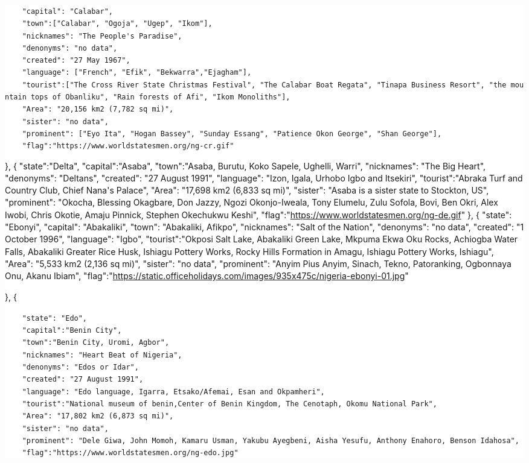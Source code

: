         "capital": "Calabar",
        "town":["Calabar", "Ogoja", "Ugep", "Ikom"],
        "nicknames": "The People's Paradise",
        "denonyms": "no data",
        "created": "27 May 1967",
        "language": ["French", "Efik", "Bekwarra","Ejagham"],
        "tourist":["The Cross River State Christmas Festival", "The Calabar Boat Regata", "Tinapa Business Resort", "the mountain tops of Obanliku", "Rain forests of Afi", "Ikom Monoliths"],
        "Area": "20,156 km2 (7,782 sq mi)",
        "sister": "no data",
        "prominent": ["Eyo Ita", "Hogan Bassey", "Sunday Essang", "Patience Okon George", "Shan George"],
        "flag":"https://www.worldstatesmen.org/ng-cr.gif"
}, {
        "state":"Delta",
        "capital":"Asaba",
        "town":"Asaba, Burutu, Koko Sapele, Ughelli, Warri",
        "nicknames": "The Big Heart",
        "denonyms": "Deltans",
        "created": "27 August 1991",
        "language": "Izon, Igala, Urhobo Igbo and Itsekiri",
        "tourist":"Abraka Turf and Country Club, Chief Nana's Palace",
        "Area": "17,698 km2 (6,833 sq mi)",
        "sister": "Asaba is a sister state to Stockton, US",
        "prominent": "Okocha, Blessing Okagbare, Don Jazzy, Ngozi Okonjo-Iweala, Tony Elumelu, Zulu Sofola, Bovi, Ben Okri, Alex Iwobi, Chris Okotie, Amaju Pinnick, Stephen Okechukwu Keshi",
        "flag":"https://www.worldstatesmen.org/ng-de.gif"
}, {
        "state": "Ebonyi",
        "capital": "Abakaliki",
        "town": "Abakaliki, Afikpo",
        "nicknames": "Salt of the Nation",
        "denonyms": "no data",
        "created": "1 October 1996",
        "language": "Igbo",
        "tourist":"Okposi Salt Lake, Abakaliki Green Lake, Mkpuma Ekwa Oku Rocks, Achiogba Water Falls, Abakaliki Greater Rice Husk, Ishiagu Pottery Works, Rocky Hills Formation in Amagu, Ishiagu Pottery Works, Ishiagu",
        "Area": "5,533 km2 (2,136 sq mi)",
        "sister": "no data",
        "prominent": "Anyim Pius Anyim, Sinach, Tekno, Patoranking, Ogbonnaya Onu, Akanu Ibiam",
        "flag":"https://static.officeholidays.com/images/935x475c/nigeria-ebonyi-01.jpg"
        
}, {
    
        "state": "Edo",
        "capital":"Benin City",
        "town":"Benin City, Uromi, Agbor",
        "nicknames": "Heart Beat of Nigeria",
        "denonyms": "Edos or Idar",
        "created": "27 August 1991",
        "language": "Edo language, Igarra, Etsako/Afemai, Esan and Okpamheri",
        "tourist":"National museum of benin,Center of Benin Kingdom, The Cenotaph, Okomu National Park",
        "Area": "17,802 km2 (6,873 sq mi)",
        "sister": "no data",
        "prominent": "Dele Giwa, John Momoh, Kamaru Usman, Yakubu Ayegbeni, Aisha Yesufu, Anthony Enahoro, Benson Idahosa",
        "flag":"https://www.worldstatesmen.org/ng-edo.jpg"
        